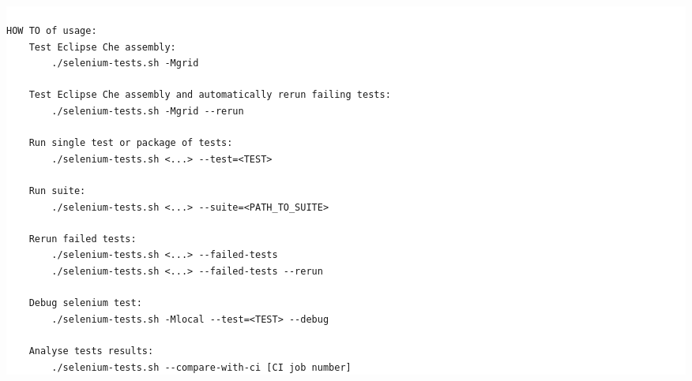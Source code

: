```

HOW TO of usage:
    Test Eclipse Che assembly:
        ./selenium-tests.sh -Mgrid

    Test Eclipse Che assembly and automatically rerun failing tests:
        ./selenium-tests.sh -Mgrid --rerun

    Run single test or package of tests:
        ./selenium-tests.sh <...> --test=<TEST>

    Run suite:
        ./selenium-tests.sh <...> --suite=<PATH_TO_SUITE>

    Rerun failed tests:
        ./selenium-tests.sh <...> --failed-tests
        ./selenium-tests.sh <...> --failed-tests --rerun

    Debug selenium test:
        ./selenium-tests.sh -Mlocal --test=<TEST> --debug

    Analyse tests results:
        ./selenium-tests.sh --compare-with-ci [CI job number]
```

